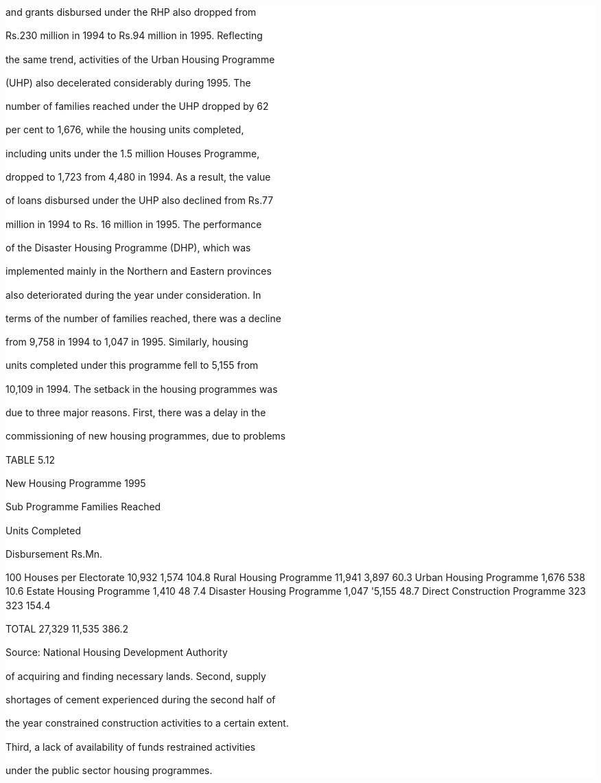 and grants disbursed under the RHP also dropped from

Rs.230 million in 1994 to Rs.94 million in 1995. Reflecting

the same trend, activities of the Urban Housing Programme

(UHP) also decelerated considerably during 1995. The

number of families reached under the UHP dropped by 62

per cent to 1,676, while the housing units completed,

including units under the 1.5 million Houses Programme,

dropped to 1,723 from 4,480 in 1994. As a result, the value

of loans disbursed under the UHP also declined from Rs.77

million in 1994 to Rs. 16 million in 1995. The performance

of the Disaster Housing Programme (DHP), which was

implemented mainly in the Northern and Eastern provinces

also deteriorated during the year under consideration. In

terms of the number of families reached, there was a decline

from 9,758 in 1994 to 1,047 in 1995. Similarly, housing

units completed under this programme fell to 5,155 from

10,109 in 1994. The setback in the housing programmes was

due to three major reasons. First, there was a delay in the

commissioning of new housing programmes, due to problems

TABLE 5.12

New Housing Programme 1995

Sub Programme Families Reached

Units Completed

Disburse­ment Rs.Mn.

100 Houses per Electorate 10,932 1,574 104.8 Rural Housing Programme 11,941 3,897 60.3 Urban Housing Programme 1,676 538 10.6 Estate Housing Programme 1,410 48 7.4 Disaster Housing Programme 1,047 '5,155 48.7 Direct Construction Programme 323 323 154.4

TOTAL 27,329 11,535 386.2

Source: National Housing Development Authority

of acquiring and finding necessary lands. Second, supply

shortages of cement experienced during the second half of

the year constrained construction activities to a certain extent.

Third, a lack of availability of funds restrained activities

under the public sector housing programmes.
